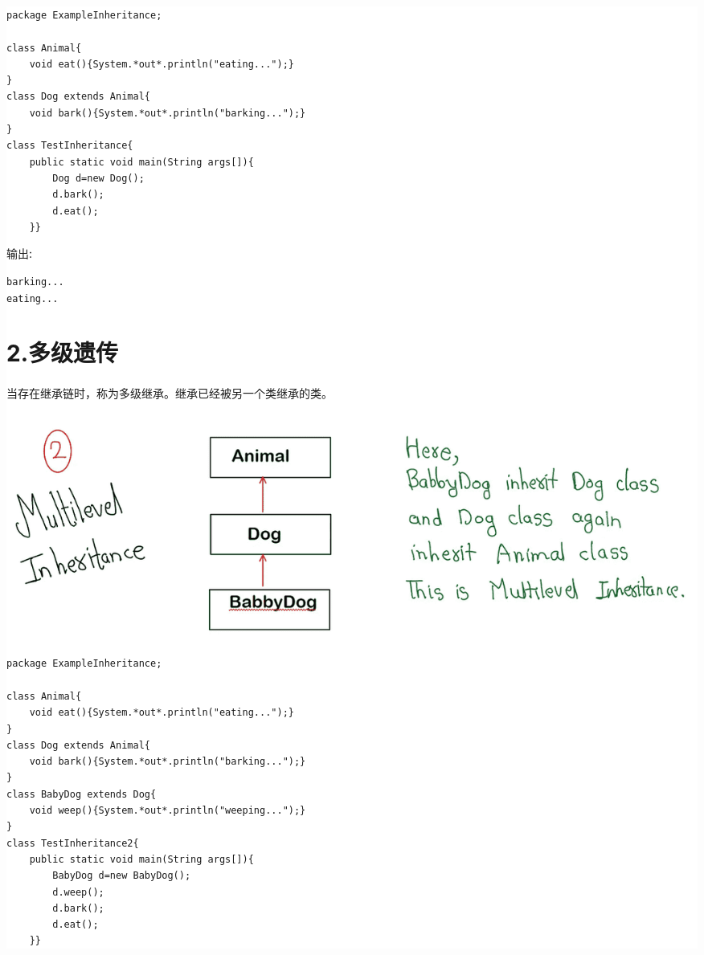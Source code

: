 ```
package ExampleInheritance;

class Animal{
    void eat(){System.*out*.println("eating...");}
}
class Dog extends Animal{
    void bark(){System.*out*.println("barking...");}
}
class TestInheritance{
    public static void main(String args[]){
        Dog d=new Dog();
        d.bark();
        d.eat();
    }}
```

输出:

```
barking...
eating...
```

# 2.多级遗传

当存在继承链时，称为多级继承。继承已经被另一个类继承的类。

![](img/92a18646909106f110c81a5a68f28886.png)

```
package ExampleInheritance;

class Animal{
    void eat(){System.*out*.println("eating...");}
}
class Dog extends Animal{
    void bark(){System.*out*.println("barking...");}
}
class BabyDog extends Dog{
    void weep(){System.*out*.println("weeping...");}
}
class TestInheritance2{
    public static void main(String args[]){
        BabyDog d=new BabyDog();
        d.weep();
        d.bark();
        d.eat();
    }}
```
